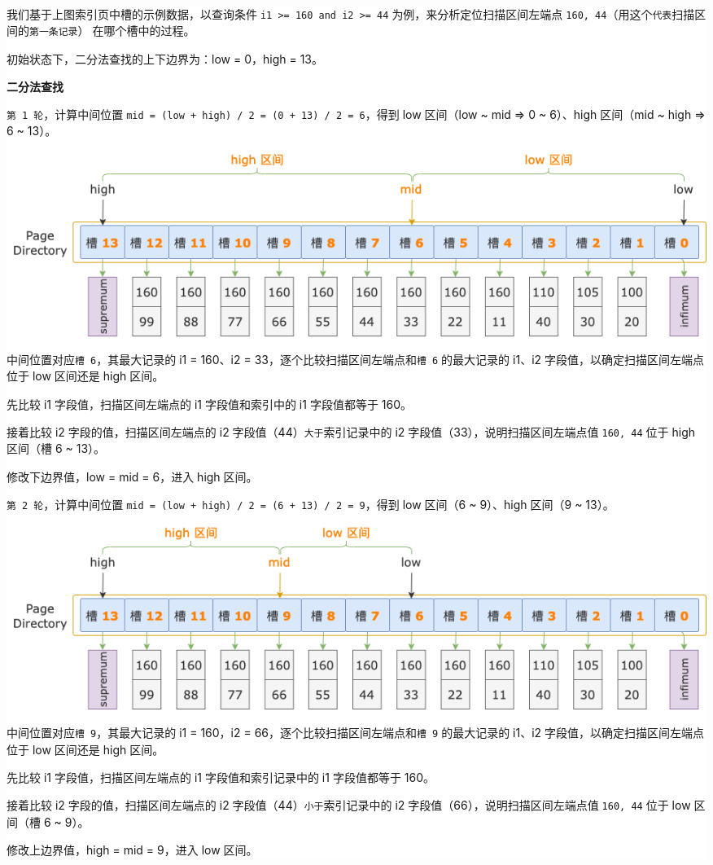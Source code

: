 我们基于上图索引页中槽的示例数据，以查询条件 `i1 >= 160 and i2 >= 44` 为例，来分析定位扫描区间左端点 `160, 44`（用这个`代表`扫描区间的`第一条记录`） 在哪个槽中的过程。

初始状态下，二分法查找的上下边界为：low = 0，high = 13。

**二分法查找**

`第 1 轮`，计算中间位置 `mid = (low + high) / 2 = (0 + 13) / 2 = 6`，得到 low 区间（low ~ mid => 0 ~ 6）、high 区间（mid ~ high => 6 ~ 13）。

![png](images/5-优化二分法查找1.png)

中间位置对应`槽 6`，其最大记录的 i1 = 160、i2 = 33，逐个比较扫描区间左端点和`槽 6` 的最大记录的 i1、i2 字段值，以确定扫描区间左端点位于 low 区间还是 high 区间。

先比较 i1 字段值，扫描区间左端点的 i1 字段值和索引中的 i1 字段值都等于 160。

接着比较 i2 字段的值，扫描区间左端点的 i2 字段值（44）`大于`索引记录中的 i2 字段值（33），说明扫描区间左端点值 `160, 44` 位于 high 区间（槽 6 ~ 13）。

修改下边界值，low = mid = 6，进入 high 区间。

`第 2 轮`，计算中间位置 `mid = (low + high) / 2 = (6 + 13) / 2 = 9`，得到 low 区间（6 ~ 9）、high 区间（9 ~ 13）。

![png](images/5-优化二分法查找2.png)

中间位置对应`槽 9`，其最大记录的 i1 = 160，i2 = 66，逐个比较扫描区间左端点和`槽 9` 的最大记录的 i1、i2 字段值，以确定扫描区间左端点位于 low 区间还是 high 区间。

先比较 i1 字段值，扫描区间左端点的 i1 字段值和索引记录中的 i1 字段值都等于 160。

接着比较 i2 字段的值，扫描区间左端点的 i2 字段值（44）`小于`索引记录中的 i2 字段值（66），说明扫描区间左端点值 `160, 44` 位于 low 区间（槽 6 ~ 9）。

修改上边界值，high = mid = 9，进入 low 区间。
